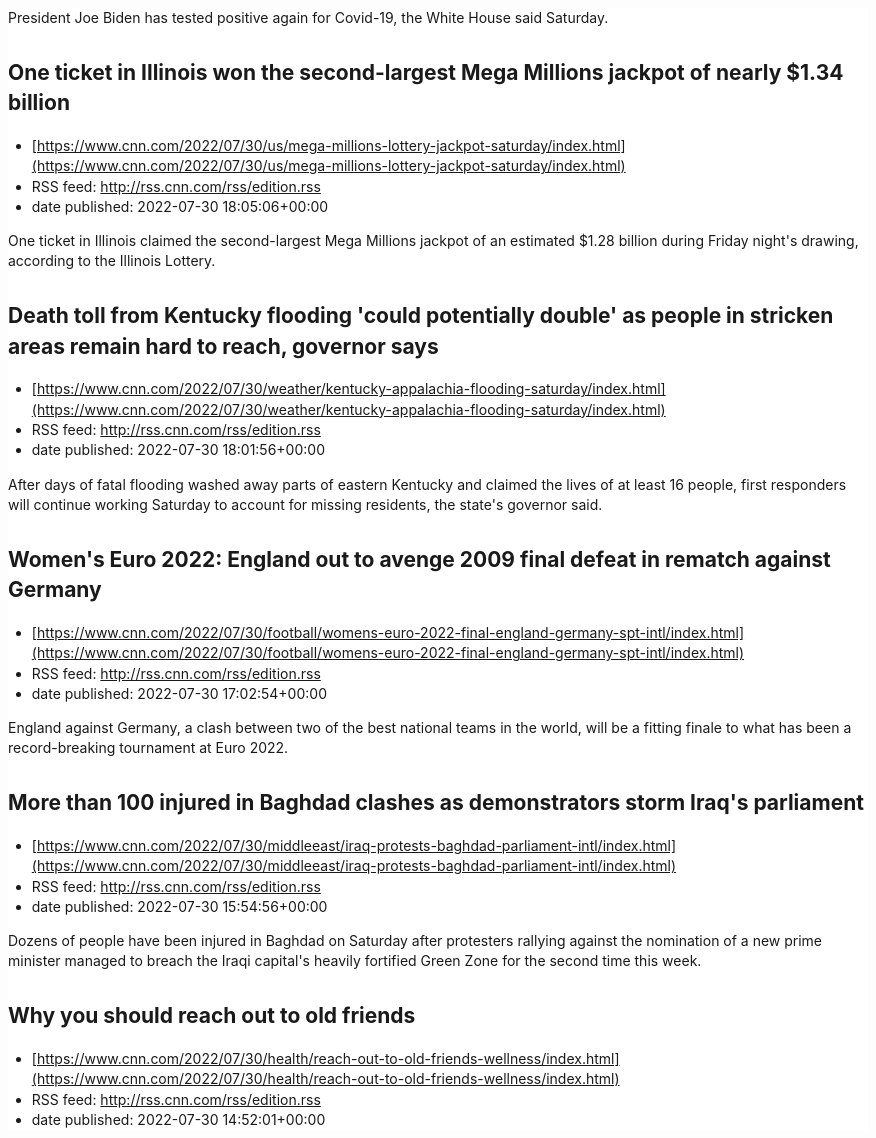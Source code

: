 President Joe Biden has tested positive again for Covid-19, the White House said Saturday.

## One ticket in Illinois won the second-largest Mega Millions jackpot of nearly $1.34 billion
 - [https://www.cnn.com/2022/07/30/us/mega-millions-lottery-jackpot-saturday/index.html](https://www.cnn.com/2022/07/30/us/mega-millions-lottery-jackpot-saturday/index.html)
 - RSS feed: http://rss.cnn.com/rss/edition.rss
 - date published: 2022-07-30 18:05:06+00:00

One ticket in Illinois claimed the second-largest Mega Millions jackpot of an estimated $1.28 billion during Friday night's drawing, according to the Illinois Lottery.

## Death toll from Kentucky flooding 'could potentially double' as people in stricken areas remain hard to reach, governor says
 - [https://www.cnn.com/2022/07/30/weather/kentucky-appalachia-flooding-saturday/index.html](https://www.cnn.com/2022/07/30/weather/kentucky-appalachia-flooding-saturday/index.html)
 - RSS feed: http://rss.cnn.com/rss/edition.rss
 - date published: 2022-07-30 18:01:56+00:00

After days of fatal flooding washed away parts of eastern Kentucky and claimed the lives of at least 16 people, first responders will continue working Saturday to account for missing residents, the state's governor said.

## Women's Euro 2022: England out to avenge 2009 final defeat in rematch against Germany
 - [https://www.cnn.com/2022/07/30/football/womens-euro-2022-final-england-germany-spt-intl/index.html](https://www.cnn.com/2022/07/30/football/womens-euro-2022-final-england-germany-spt-intl/index.html)
 - RSS feed: http://rss.cnn.com/rss/edition.rss
 - date published: 2022-07-30 17:02:54+00:00

England against Germany, a clash between two of the best national teams in the world, will be a fitting finale to what has been a record-breaking tournament at Euro 2022.

## More than 100 injured in Baghdad clashes as demonstrators storm Iraq's parliament
 - [https://www.cnn.com/2022/07/30/middleeast/iraq-protests-baghdad-parliament-intl/index.html](https://www.cnn.com/2022/07/30/middleeast/iraq-protests-baghdad-parliament-intl/index.html)
 - RSS feed: http://rss.cnn.com/rss/edition.rss
 - date published: 2022-07-30 15:54:56+00:00

Dozens of people have been injured in Baghdad on Saturday after protesters rallying against the nomination of a new prime minister managed to breach the Iraqi capital's heavily fortified Green Zone for the second time this week.

## Why you should reach out to old friends
 - [https://www.cnn.com/2022/07/30/health/reach-out-to-old-friends-wellness/index.html](https://www.cnn.com/2022/07/30/health/reach-out-to-old-friends-wellness/index.html)
 - RSS feed: http://rss.cnn.com/rss/edition.rss
 - date published: 2022-07-30 14:52:01+00:00
